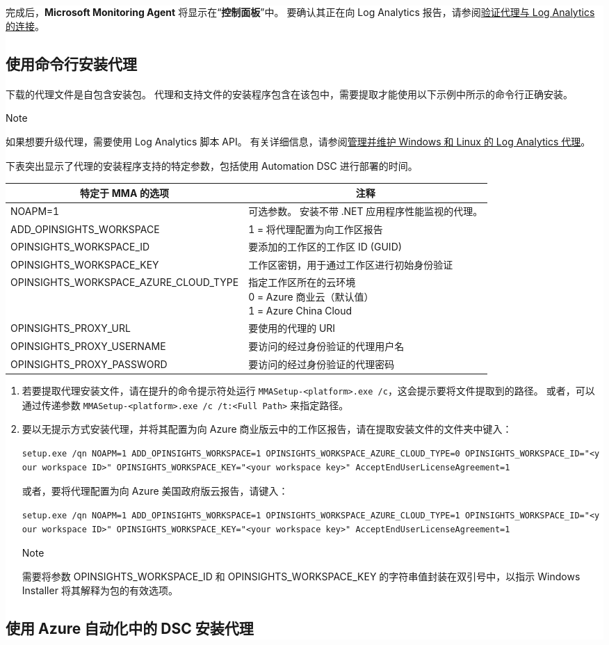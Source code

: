 完成后，**Microsoft Monitoring Agent** 将显示在“**控制面板**”中。 要确认其正在向 Log Analytics 报告，请参阅[验证代理与 Log Analytics 的连接](#verify-agent-connectivity-to-log-analytics)。 

## <a name="install-the-agent-using-the-command-line"></a>使用命令行安装代理
下载的代理文件是自包含安装包。  代理和支持文件的安装程序包含在该包中，需要提取才能使用以下示例中所示的命令行正确安装。    

>[!NOTE]
>如果想要升级代理，需要使用 Log Analytics 脚本 API。 有关详细信息，请参阅[管理并维护 Windows 和 Linux 的 Log Analytics 代理](agent-manage.md)。

下表突出显示了代理的安装程序支持的特定参数，包括使用 Automation DSC 进行部署的时间。

|特定于 MMA 的选项                   |注释         |
|---------------------------------------|--------------|
| NOAPM=1                               | 可选参数。 安装不带 .NET 应用程序性能监视的代理。|   
|ADD_OPINSIGHTS_WORKSPACE               | 1 = 将代理配置为向工作区报告                |
|OPINSIGHTS_WORKSPACE_ID                | 要添加的工作区的工作区 ID (GUID)                    |
|OPINSIGHTS_WORKSPACE_KEY               | 工作区密钥，用于通过工作区进行初始身份验证 |
|OPINSIGHTS_WORKSPACE_AZURE_CLOUD_TYPE  | 指定工作区所在的云环境 <br> 0 = Azure 商业云（默认值） <br> 1 = Azure China Cloud |
|OPINSIGHTS_PROXY_URL               | 要使用的代理的 URI |
|OPINSIGHTS_PROXY_USERNAME               | 要访问的经过身份验证的代理用户名 |
|OPINSIGHTS_PROXY_PASSWORD               | 要访问的经过身份验证的代理密码 |

1. 若要提取代理安装文件，请在提升的命令提示符处运行 `MMASetup-<platform>.exe /c`，这会提示要将文件提取到的路径。  或者，可以通过传递参数 `MMASetup-<platform>.exe /c /t:<Full Path>` 来指定路径。  
2. 要以无提示方式安装代理，并将其配置为向 Azure 商业版云中的工作区报告，请在提取安装文件的文件夹中键入： 
   
     ```dos
    setup.exe /qn NOAPM=1 ADD_OPINSIGHTS_WORKSPACE=1 OPINSIGHTS_WORKSPACE_AZURE_CLOUD_TYPE=0 OPINSIGHTS_WORKSPACE_ID="<your workspace ID>" OPINSIGHTS_WORKSPACE_KEY="<your workspace key>" AcceptEndUserLicenseAgreement=1
    ```

   或者，要将代理配置为向 Azure 美国政府版云报告，请键入： 

     ```dos
    setup.exe /qn NOAPM=1 ADD_OPINSIGHTS_WORKSPACE=1 OPINSIGHTS_WORKSPACE_AZURE_CLOUD_TYPE=1 OPINSIGHTS_WORKSPACE_ID="<your workspace ID>" OPINSIGHTS_WORKSPACE_KEY="<your workspace key>" AcceptEndUserLicenseAgreement=1
    ```
    >[!NOTE]
    >需要将参数 OPINSIGHTS_WORKSPACE_ID  和 OPINSIGHTS_WORKSPACE_KEY  的字符串值封装在双引号中，以指示 Windows Installer 将其解释为包的有效选项。 

## <a name="install-the-agent-using-dsc-in-azure-automation"></a>使用 Azure 自动化中的 DSC 安装代理
